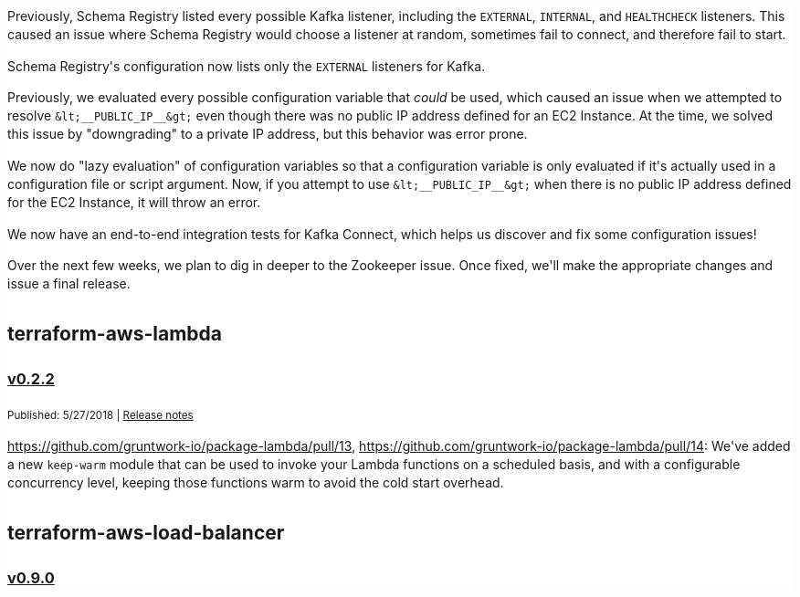
Previously, Schema Registry listed every possible Kafka listener, including the `EXTERNAL`, `INTERNAL`, and `HEALTHCHECK` listeners. This caused an issue where Schema Registry would choose a listener at random, sometimes fail to connect, and therefore fail to start.

Schema Registry's configuration now lists only the `EXTERNAL` listeners for Kafka.


Previously, we evaluated every possible configuration variable that _could_ be used, which caused an issue when we attempted to resolve `&lt;__PUBLIC_IP__&gt;` even though there was no public IP address defined for an EC2 Instance. At the time, we solved this issue by "downgrading" to a private IP address, but this behavior was error prone.

We now do "lazy evaluation" of configuration variables so that a configuration variable is only evaluated if it's actually used in a configuration file or script argument. Now, if you attempt to use `&lt;__PUBLIC_IP__&gt;` when there is no public IP address defined for the EC2 Instance, it will throw an error.


We now have an end-to-end integration tests for Kafka Connect, which helps us discover and fix some configuration issues!


Over the next few weeks, we plan to dig in deeper to the Zookeeper issue. Once fixed, we'll make the appropriate changes and issue a final release.

</div>



## terraform-aws-lambda


### [v0.2.2](https://github.com/gruntwork-io/terraform-aws-lambda/releases/tag/v0.2.2)

<p style={{marginTop: "-20px", marginBottom: "10px"}}>
  <small>Published: 5/27/2018 | <a href="https://github.com/gruntwork-io/terraform-aws-lambda/releases/tag/v0.2.2">Release notes</a></small>
</p>

<div style={{"overflow":"hidden","textOverflow":"ellipsis","display":"-webkit-box","WebkitLineClamp":10,"lineClamp":10,"WebkitBoxOrient":"vertical"}}>

  https://github.com/gruntwork-io/package-lambda/pull/13, https://github.com/gruntwork-io/package-lambda/pull/14: We've added a new `keep-warm` module that can be used to invoke your Lambda functions on a scheduled basis, and with a configurable concurrency level, keeping those functions warm to avoid the cold start overhead.

</div>



## terraform-aws-load-balancer


### [v0.9.0](https://github.com/gruntwork-io/terraform-aws-load-balancer/releases/tag/v0.9.0)

